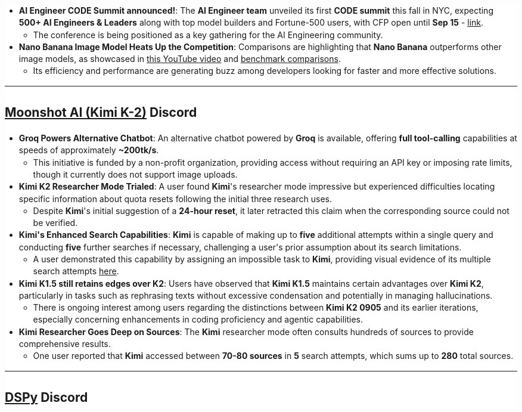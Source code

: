 - **AI Engineer CODE Summit announced!**: The **AI Engineer team** unveiled its first **CODE summit** this fall in NYC, expecting **500+ AI Engineers & Leaders** along with top model builders and Fortune-500 users, with CFP open until **Sep 15** - [link](https://xcancel.com/swyx/status/1964021608198324587?s=46).
   - The conference is being positioned as a key gathering for the AI Engineering community.
- **Nano Banana Image Model Heats Up the Competition**: Comparisons are highlighting that **Nano Banana** outperforms other image models, as showcased in [this YouTube video](https://youtu.be/9Co_M27CEEE?si=uqjc3cvIGwShaHX2) and [benchmark comparisons](https://genai-showdown.specr.net/).
   - Its efficiency and performance are generating buzz among developers looking for faster and more effective solutions.



---



## [Moonshot AI (Kimi K-2)](https://discord.com/channels/1369594130807787570) Discord

- **Groq Powers Alternative Chatbot**: An alternative chatbot powered by **Groq** is available, offering **full tool-calling** capabilities at speeds of approximately **~200tk/s**.
   - This initiative is funded by a non-profit organization, providing access without requiring an API key or imposing rate limits, though it currently does not support image uploads.
- **Kimi K2 Researcher Mode Trialed**: A user found **Kimi**'s researcher mode impressive but experienced difficulties locating specific information about quota resets following the initial three research uses.
   - Despite **Kimi**'s initial suggestion of a **24-hour reset**, it later retracted this claim when the corresponding source could not be verified.
- **Kimi's Enhanced Search Capabilities**: **Kimi** is capable of making up to **five** additional attempts within a single query and conducting **five** further searches if necessary, challenging a user's prior assumption about its search limitations.
   - A user demonstrated this capability by assigning an impossible task to **Kimi**, providing visual evidence of its multiple search attempts [here](https://cdn.discordapp.com/attachments/1371757564005711973/1413785317714165841/image.png?ex=68c07d6e&is=68bf2bee&hm=cdf598702ceb07b66277aed0e2512e68b433ddadc85cc19b97f25d754c9bbac4&).
- **Kimi K1.5 still retains edges over K2**: Users have observed that **Kimi K1.5** maintains certain advantages over **Kimi K2**, particularly in tasks such as rephrasing texts without excessive condensation and potentially in managing hallucinations.
   - There is ongoing interest among users regarding the distinctions between **Kimi K2 0905** and its earlier iterations, especially concerning enhancements in coding proficiency and agentic capabilities.
- **Kimi Researcher Goes Deep on Sources**: The **Kimi** researcher mode often consults hundreds of sources to provide comprehensive results.
   - One user reported that **Kimi** accessed between **70-80 sources** in **5** search attempts, which sums up to **280** total sources.



---



## [DSPy](https://discord.com/channels/1161519468141355160) Discord
